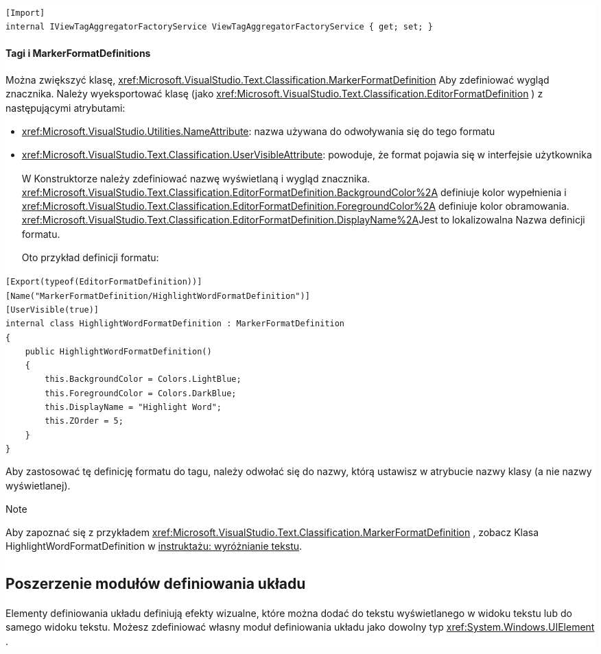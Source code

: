 ```
[Import]
internal IViewTagAggregatorFactoryService ViewTagAggregatorFactoryService { get; set; }
```

#### <a name="tags-and-markerformatdefinitions"></a>Tagi i MarkerFormatDefinitions
 Można zwiększyć klasę, <xref:Microsoft.VisualStudio.Text.Classification.MarkerFormatDefinition> Aby zdefiniować wygląd znacznika. Należy wyeksportować klasę (jako <xref:Microsoft.VisualStudio.Text.Classification.EditorFormatDefinition> ) z następującymi atrybutami:

- <xref:Microsoft.VisualStudio.Utilities.NameAttribute>: nazwa używana do odwoływania się do tego formatu

- <xref:Microsoft.VisualStudio.Text.Classification.UserVisibleAttribute>: powoduje, że format pojawia się w interfejsie użytkownika

  W Konstruktorze należy zdefiniować nazwę wyświetlaną i wygląd znacznika. <xref:Microsoft.VisualStudio.Text.Classification.EditorFormatDefinition.BackgroundColor%2A> definiuje kolor wypełnienia i <xref:Microsoft.VisualStudio.Text.Classification.EditorFormatDefinition.ForegroundColor%2A> definiuje kolor obramowania. <xref:Microsoft.VisualStudio.Text.Classification.EditorFormatDefinition.DisplayName%2A>Jest to lokalizowalna Nazwa definicji formatu.

  Oto przykład definicji formatu:

```
[Export(typeof(EditorFormatDefinition))]
[Name("MarkerFormatDefinition/HighlightWordFormatDefinition")]
[UserVisible(true)]
internal class HighlightWordFormatDefinition : MarkerFormatDefinition
{
    public HighlightWordFormatDefinition()
    {
        this.BackgroundColor = Colors.LightBlue;
        this.ForegroundColor = Colors.DarkBlue;
        this.DisplayName = "Highlight Word";
        this.ZOrder = 5;
    }
}

```

 Aby zastosować tę definicję formatu do tagu, należy odwołać się do nazwy, którą ustawisz w atrybucie nazwy klasy (a nie nazwy wyświetlanej).

> [!NOTE]
> Aby zapoznać się z przykładem <xref:Microsoft.VisualStudio.Text.Classification.MarkerFormatDefinition> , zobacz Klasa HighlightWordFormatDefinition w [instruktażu: wyróżnianie tekstu](../extensibility/walkthrough-highlighting-text.md).

## <a name="extend-adornments"></a>Poszerzenie modułów definiowania układu
 Elementy definiowania układu definiują efekty wizualne, które można dodać do tekstu wyświetlanego w widoku tekstu lub do samego widoku tekstu. Możesz zdefiniować własny moduł definiowania układu jako dowolny typ <xref:System.Windows.UIElement> .
